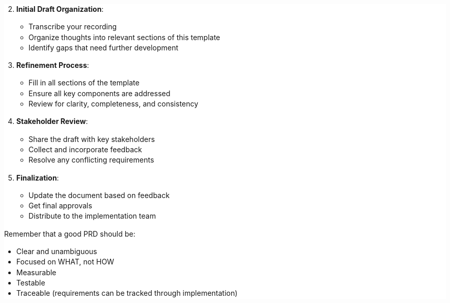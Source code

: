 2. **Initial Draft Organization**:
   - Transcribe your recording
   - Organize thoughts into relevant sections of this template
   - Identify gaps that need further development

3. **Refinement Process**:
   - Fill in all sections of the template
   - Ensure all key components are addressed
   - Review for clarity, completeness, and consistency

4. **Stakeholder Review**:
   - Share the draft with key stakeholders
   - Collect and incorporate feedback
   - Resolve any conflicting requirements

5. **Finalization**:
   - Update the document based on feedback
   - Get final approvals
   - Distribute to the implementation team

Remember that a good PRD should be:
- Clear and unambiguous
- Focused on WHAT, not HOW
- Measurable
- Testable
- Traceable (requirements can be tracked through implementation)